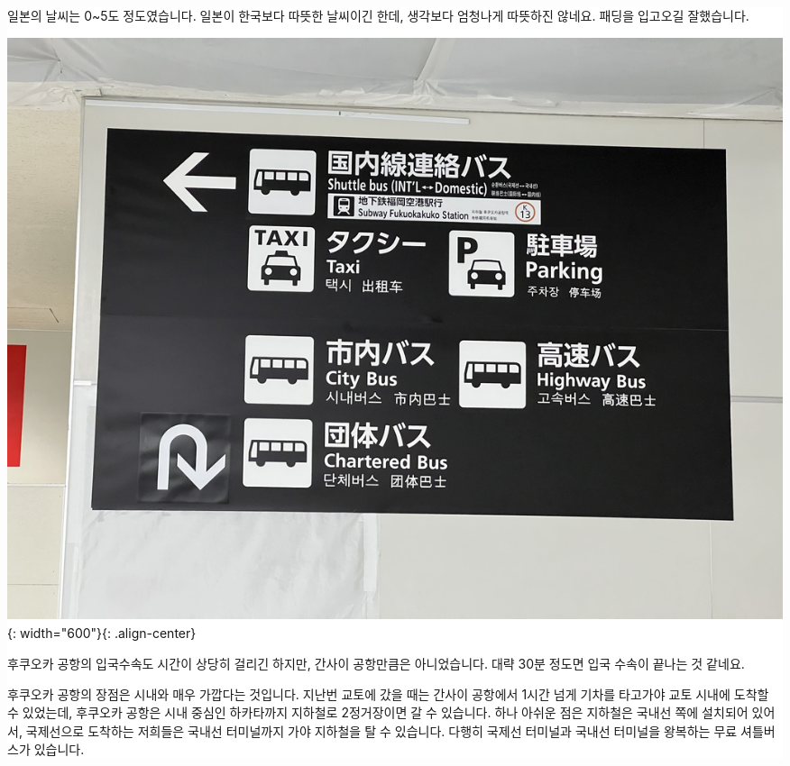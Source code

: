 일본의 날씨는 0~5도 정도였습니다. 일본이 한국보다 따뜻한 날씨이긴 한데, 생각보다 엄청나게 따뜻하진 않네요. 패딩을 입고오길 잘했습니다.

![](/assets/images/Travel/023/12.jpg){: width="600"}{: .align-center}

후쿠오카 공항의 입국수속도 시간이 상당히 걸리긴 하지만, 간사이 공항만큼은 아니었습니다. 대략 30분 정도면 입국 수속이 끝나는 것 같네요.

후쿠오카 공항의 장점은 시내와 매우 가깝다는 것입니다. 지난번 교토에 갔을 때는 간사이 공항에서 1시간 넘게 기차를 타고가야 교토 시내에 도착할 수 있었는데, 후쿠오카 공항은 시내 중심인 하카타까지 지하철로 2정거장이면 갈 수 있습니다. 하나 아쉬운 점은 지하철은 국내선 쪽에 설치되어 있어서, 국제선으로 도착하는 저희들은 국내선 터미널까지 가야 지하철을 탈 수 있습니다. 다행히 국제선 터미널과 국내선 터미널을 왕복하는 무료 셔틀버스가 있습니다.
